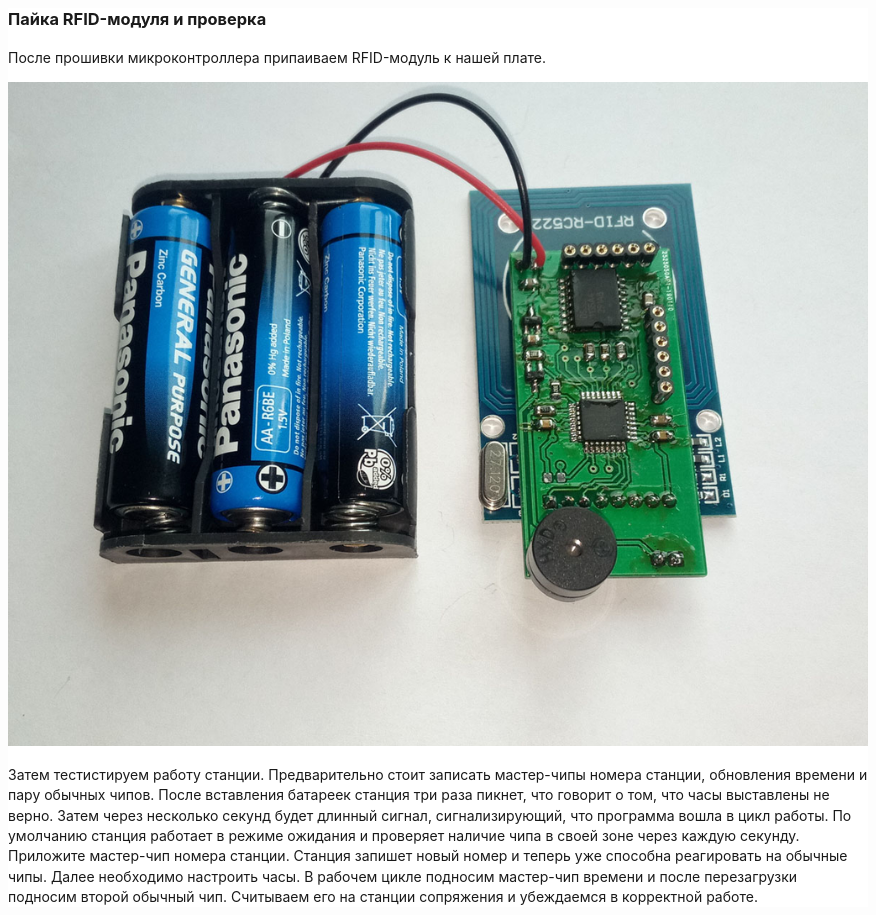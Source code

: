 ### Пайка RFID-модуля и проверка

После прошивки микроконтроллера припаиваем RFID-модуль к нашей плате.

![](/Images/BaseStationRfidSolded.jpg?raw=true) 

Затем тестистируем работу станции. Предварительно стоит записать мастер-чипы номера станции, обновления времени и пару обычных чипов. После вставления батареек станция три раза пикнет, что говорит о том, что часы выставлены не верно. Затем через несколько секунд будет длинный сигнал, сигнализирующий, что программа вошла в цикл работы. По умолчанию станция работает в режиме ожидания и проверяет наличие чипа в своей зоне через каждую секунду. Приложите мастер-чип номера станции. Станция запишет новый номер и теперь уже способна реагировать на обычные чипы. Далее необходимо настроить часы. В рабочем цикле подносим мастер-чип времени и после перезагрузки подносим второй обычный чип. Считываем его на станции сопряжения и убеждаемся в корректной работе.
